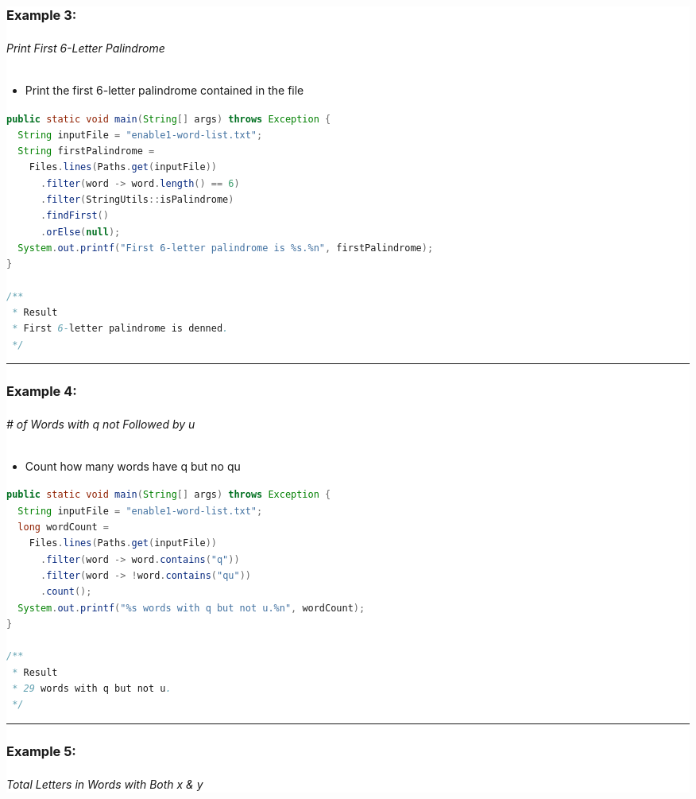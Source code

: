 
### Example 3:
###### Print First 6-Letter Palindrome

- Print the first 6-letter palindrome contained in the file

```java
public static void main(String[] args) throws Exception {
  String inputFile = "enable1-word-list.txt";
  String firstPalindrome =
    Files.lines(Paths.get(inputFile))
      .filter(word -> word.length() == 6)
      .filter(StringUtils::isPalindrome)
      .findFirst()
      .orElse(null);
  System.out.printf("First 6-letter palindrome is %s.%n", firstPalindrome);
}

/**
 * Result
 * First 6-letter palindrome is denned.
 */
```

---

### Example 4:
###### # of Words with q not Followed by u

- Count how many words have q but no qu

```java
public static void main(String[] args) throws Exception {
  String inputFile = "enable1-word-list.txt";
  long wordCount =
    Files.lines(Paths.get(inputFile))
      .filter(word -> word.contains("q"))
      .filter(word -> !word.contains("qu"))
      .count();
  System.out.printf("%s words with q but not u.%n", wordCount);
}

/**
 * Result
 * 29 words with q but not u.
 */
```

---

### Example 5:
###### Total Letters in Words with Both x & y
